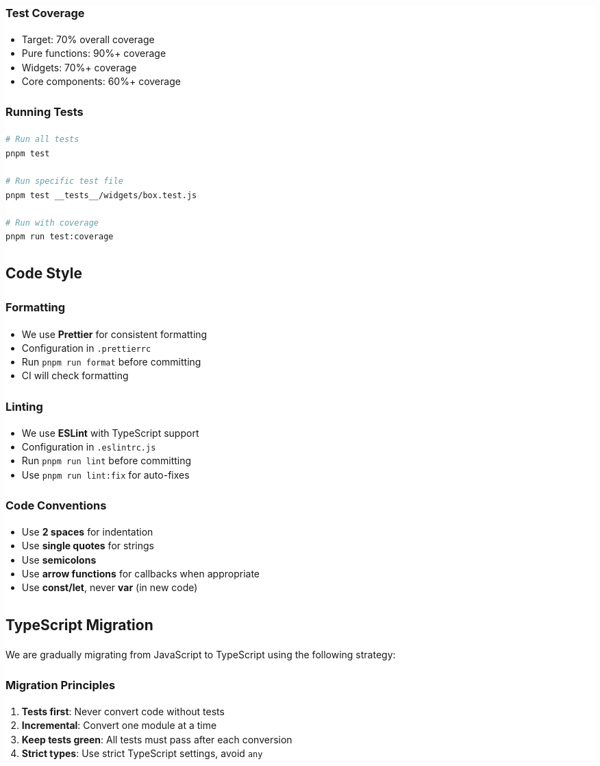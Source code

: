 ### Test Coverage

- Target: 70% overall coverage
- Pure functions: 90%+ coverage
- Widgets: 70%+ coverage
- Core components: 60%+ coverage

### Running Tests

```bash
# Run all tests
pnpm test

# Run specific test file
pnpm test __tests__/widgets/box.test.js

# Run with coverage
pnpm run test:coverage
```

## Code Style

### Formatting

- We use **Prettier** for consistent formatting
- Configuration in `.prettierrc`
- Run `pnpm run format` before committing
- CI will check formatting

### Linting

- We use **ESLint** with TypeScript support
- Configuration in `.eslintrc.js`
- Run `pnpm run lint` before committing
- Use `pnpm run lint:fix` for auto-fixes

### Code Conventions

- Use **2 spaces** for indentation
- Use **single quotes** for strings
- Use **semicolons**
- Use **arrow functions** for callbacks when appropriate
- Use **const/let**, never **var** (in new code)

## TypeScript Migration

We are gradually migrating from JavaScript to TypeScript using the following strategy:

### Migration Principles

1. **Tests first**: Never convert code without tests
2. **Incremental**: Convert one module at a time
3. **Keep tests green**: All tests must pass after each conversion
4. **Strict types**: Use strict TypeScript settings, avoid `any`
